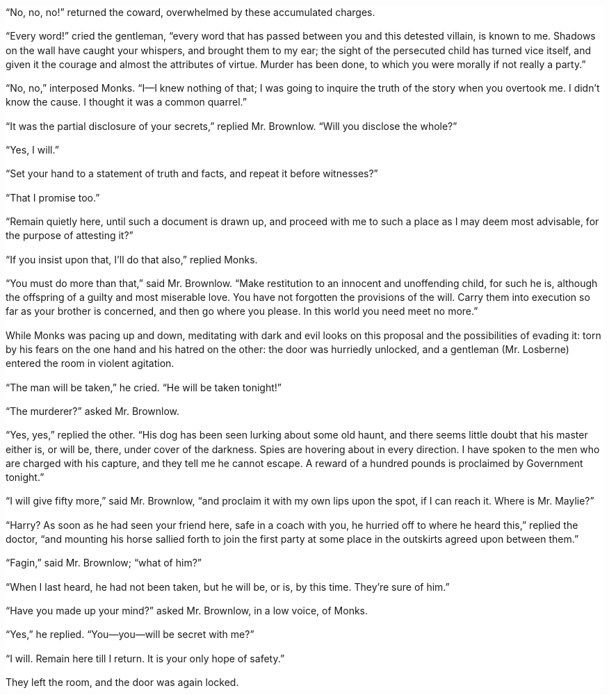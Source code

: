 “No, no, no!” returned the coward, overwhelmed by these accumulated charges.

“Every word!” cried the gentleman, “every word that has passed between you and this detested villain, is known to me. Shadows on the wall have caught your whispers, and brought them to my ear; the sight of the persecuted child has turned vice itself, and given it the courage and almost the attributes of virtue. Murder has been done, to which you were morally if not really a party.”

“No, no,” interposed Monks. “I—I knew nothing of that; I was going to inquire the truth of the story when you overtook me. I didn’t know the cause. I thought it was a common quarrel.”

“It was the partial disclosure of your secrets,” replied Mr. Brownlow. “Will you disclose the whole?”

“Yes, I will.”

“Set your hand to a statement of truth and facts, and repeat it before witnesses?”

“That I promise too.”

“Remain quietly here, until such a document is drawn up, and proceed with me to such a place as I may deem most advisable, for the purpose of attesting it?”

“If you insist upon that, I’ll do that also,” replied Monks.

“You must do more than that,” said Mr. Brownlow. “Make restitution to an innocent and unoffending child, for such he is, although the offspring of a guilty and most miserable love. You have not forgotten the provisions of the will. Carry them into execution so far as your brother is concerned, and then go where you please. In this world you need meet no more.”

While Monks was pacing up and down, meditating with dark and evil looks on this proposal and the possibilities of evading it: torn by his fears on the one hand and his hatred on the other: the door was hurriedly unlocked, and a gentleman (Mr. Losberne) entered the room in violent agitation.

“The man will be taken,” he cried. “He will be taken tonight!”

“The murderer?” asked Mr. Brownlow.

“Yes, yes,” replied the other. “His dog has been seen lurking about some old haunt, and there seems little doubt that his master either is, or will be, there, under cover of the darkness. Spies are hovering about in every direction. I have spoken to the men who are charged with his capture, and they tell me he cannot escape. A reward of a hundred pounds is proclaimed by Government tonight.”

“I will give fifty more,” said Mr. Brownlow, “and proclaim it with my own lips upon the spot, if I can reach it. Where is Mr. Maylie?”

“Harry? As soon as he had seen your friend here, safe in a coach with you, he hurried off to where he heard this,” replied the doctor, “and mounting his horse sallied forth to join the first party at some place in the outskirts agreed upon between them.”

“Fagin,” said Mr. Brownlow; “what of him?”

“When I last heard, he had not been taken, but he will be, or is, by this time. They’re sure of him.”

“Have you made up your mind?” asked Mr. Brownlow, in a low voice, of Monks.

“Yes,” he replied. “You—you—will be secret with me?”

“I will. Remain here till I return. It is your only hope of safety.”

They left the room, and the door was again locked.
